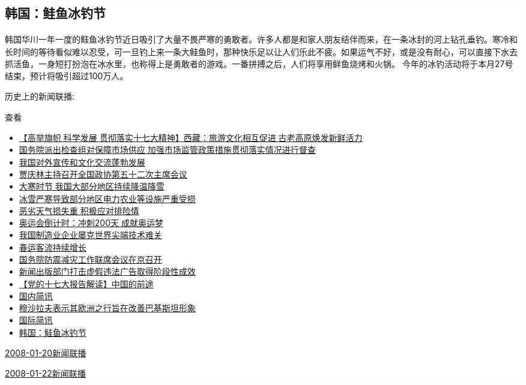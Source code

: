 
## 韩国：鲑鱼冰钓节


韩国华川一年一度的鲑鱼冰钓节近日吸引了大量不畏严寒的勇敢者。许多人都是和家人朋友结伴而来，在一条冰封的河上钻孔垂钓。寒冷和长时间的等待看似难以忍受，可一旦钓上来一条大鲑鱼时，那种快乐足以让人们乐此不疲。如果运气不好，或是没有耐心，可以直接下水去抓活鱼，一身短打扮泡在冰水里，也称得上是勇敢者的游戏。一番拼搏之后，人们将享用鲜鱼烧烤和火锅。
今年的冰钓活动将于本月27号结束，预计将吸引超过100万人。






历史上的新闻联播:

 查看
 

* [【高举旗帜 科学发展 贯彻落实十七大精神】西藏：旅游文化相互促进 古老高原焕发新鲜活力](#【高举旗帜-科学发展-贯彻落实十七大精神】西藏：旅游文化相互促进-古老高原焕发新鲜活力)
* [国务院派出检查组对保障市场供应 加强市场监管政策措施贯彻落实情况进行督查](#国务院派出检查组对保障市场供应-加强市场监管政策措施贯彻落实情况进行督查)
* [我国对外宣传和文化交流蓬勃发展](#我国对外宣传和文化交流蓬勃发展)
* [贾庆林主持召开全国政协第五十二次主席会议](#贾庆林主持召开全国政协第五十二次主席会议)
* [大寒时节 我国大部分地区持续降温降雪](#大寒时节-我国大部分地区持续降温降雪)
* [冰雪严寒导致部分地区电力农业等设施严重受损](#冰雪严寒导致部分地区电力农业等设施严重受损)
* [恶劣天气损失重 积极应对排险情](#恶劣天气损失重-积极应对排险情)
* [奥运会倒计时：冲刺200天 成就奥运梦](#奥运会倒计时：冲刺200天-成就奥运梦)
* [我国制造业企业屡克世界尖端技术难关](#我国制造业企业屡克世界尖端技术难关)
* [春运客流持续增长](#春运客流持续增长)
* [国务院防震减灾工作联席会议在京召开](#国务院防震减灾工作联席会议在京召开)
* [新闻出版部门打击虚假违法广告取得阶段性成效](#新闻出版部门打击虚假违法广告取得阶段性成效)
* [【党的十七大报告解读】中国的前途](#【党的十七大报告解读】中国的前途)
* [国内简讯](#国内简讯)
* [穆沙拉夫表示其欧洲之行旨在改善巴基斯坦形象](#穆沙拉夫表示其欧洲之行旨在改善巴基斯坦形象)
* [国际简讯](#国际简讯)
* [韩国：鲑鱼冰钓节](#韩国：鲑鱼冰钓节)






[2008-01-20新闻联播](/xinwenlianbo/20080120)


[2008-01-22新闻联播](/xinwenlianbo/20080122)



